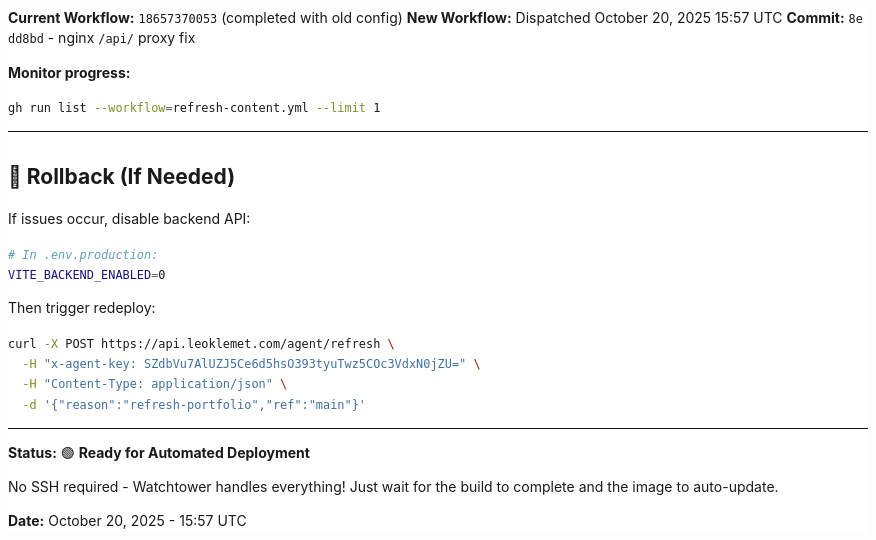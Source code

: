 **Current Workflow:** `18657370053` (completed with old config)
**New Workflow:** Dispatched October 20, 2025 15:57 UTC
**Commit:** `8edd8bd` - nginx `/api/` proxy fix

**Monitor progress:**
```bash
gh run list --workflow=refresh-content.yml --limit 1
```

---

## 🔄 Rollback (If Needed)

If issues occur, disable backend API:

```bash
# In .env.production:
VITE_BACKEND_ENABLED=0
```

Then trigger redeploy:
```bash
curl -X POST https://api.leoklemet.com/agent/refresh \
  -H "x-agent-key: SZdbVu7AlUZJ5Ce6d5hsO393tyuTwz5COc3VdxN0jZU=" \
  -H "Content-Type: application/json" \
  -d '{"reason":"refresh-portfolio","ref":"main"}'
```

---

**Status:** 🟢 **Ready for Automated Deployment**

No SSH required - Watchtower handles everything! Just wait for the build to complete and the image to auto-update.

**Date:** October 20, 2025 - 15:57 UTC
